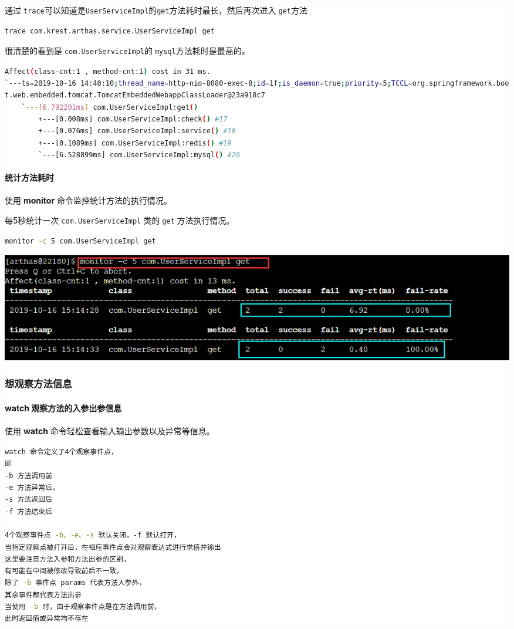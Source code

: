 通过 `trace`可以知道是`UserServiceImpl`的`get`方法耗时最长，然后再次进入 `get`方法

~~~bash
trace com.krest.arthas.service.UserServiceImpl get
~~~

很清楚的看到是 `com.UserServiceImpl`的 `mysql`方法耗时是最高的。

~~~bash
Affect(class-cnt:1 , method-cnt:1) cost in 31 ms.
`---ts=2019-10-16 14:40:10;thread_name=http-nio-8080-exec-8;id=1f;is_daemon=true;priority=5;TCCL=org.springframework.boot.web.embedded.tomcat.TomcatEmbeddedWebappClassLoader@23a918c7
    `---[6.792201ms] com.UserServiceImpl:get()
        +---[0.008ms] com.UserServiceImpl:check() #17
        +---[0.076ms] com.UserServiceImpl:service() #18
        +---[0.1089ms] com.UserServiceImpl:redis() #19
        `---[6.528899ms] com.UserServiceImpl:mysql() #20

~~~

#### 统计方法耗时

使用 **monitor** 命令监控统计方法的执行情况。

每5秒统计一次 `com.UserServiceImpl` 类的 `get` 方法执行情况。

~~~bash
monitor -c 5 com.UserServiceImpl get
~~~

![img](img/format,png-165977219549230.png)



### 想观察方法信息

####  watch  观察方法的入参出参信息

使用 **watch** 命令轻松查看输入输出参数以及异常等信息。

~~~bash
watch 命令定义了4个观察事件点，
即
-b 方法调用前
-e 方法异常后，
-s 方法返回后
-f 方法结束后

4个观察事件点 -b、-e、-s 默认关闭，-f 默认打开，
当指定观察点被打开后，在相应事件点会对观察表达式进行求值并输出
这里要注意方法入参和方法出参的区别，
有可能在中间被修改导致前后不一致，
除了 -b 事件点 params 代表方法入参外，
其余事件都代表方法出参
当使用 -b 时，由于观察事件点是在方法调用前，
此时返回值或异常均不存在
~~~
